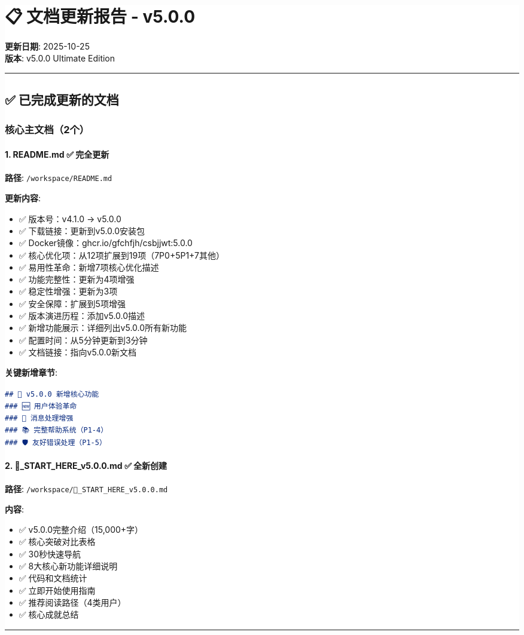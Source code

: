 # 📋 文档更新报告 - v5.0.0

**更新日期**: 2025-10-25  
**版本**: v5.0.0 Ultimate Edition

---

## ✅ 已完成更新的文档

### 核心主文档（2个）

#### 1. README.md ✅ 完全更新
**路径**: `/workspace/README.md`

**更新内容**:
- ✅ 版本号：v4.1.0 → v5.0.0
- ✅ 下载链接：更新到v5.0.0安装包
- ✅ Docker镜像：ghcr.io/gfchfjh/csbjjwt:5.0.0
- ✅ 核心优化项：从12项扩展到19项（7P0+5P1+7其他）
- ✅ 易用性革命：新增7项核心优化描述
- ✅ 功能完整性：更新为4项增强
- ✅ 稳定性增强：更新为3项
- ✅ 安全保障：扩展到5项增强
- ✅ 版本演进历程：添加v5.0.0描述
- ✅ 新增功能展示：详细列出v5.0.0所有新功能
- ✅ 配置时间：从5分钟更新到3分钟
- ✅ 文档链接：指向v5.0.0新文档

**关键新增章节**:
```markdown
## 🎁 v5.0.0 新增核心功能
### 🆕 用户体验革命
### 🎯 消息处理增强
### 📚 完整帮助系统（P1-4）
### 🛡️ 友好错误处理（P1-5）
```

#### 2. 🚀_START_HERE_v5.0.0.md ✅ 全新创建
**路径**: `/workspace/🚀_START_HERE_v5.0.0.md`

**内容**:
- ✅ v5.0.0完整介绍（15,000+字）
- ✅ 核心突破对比表格
- ✅ 30秒快速导航
- ✅ 8大核心新功能详细说明
- ✅ 代码和文档统计
- ✅ 立即开始使用指南
- ✅ 推荐阅读路径（4类用户）
- ✅ 核心成就总结

---
